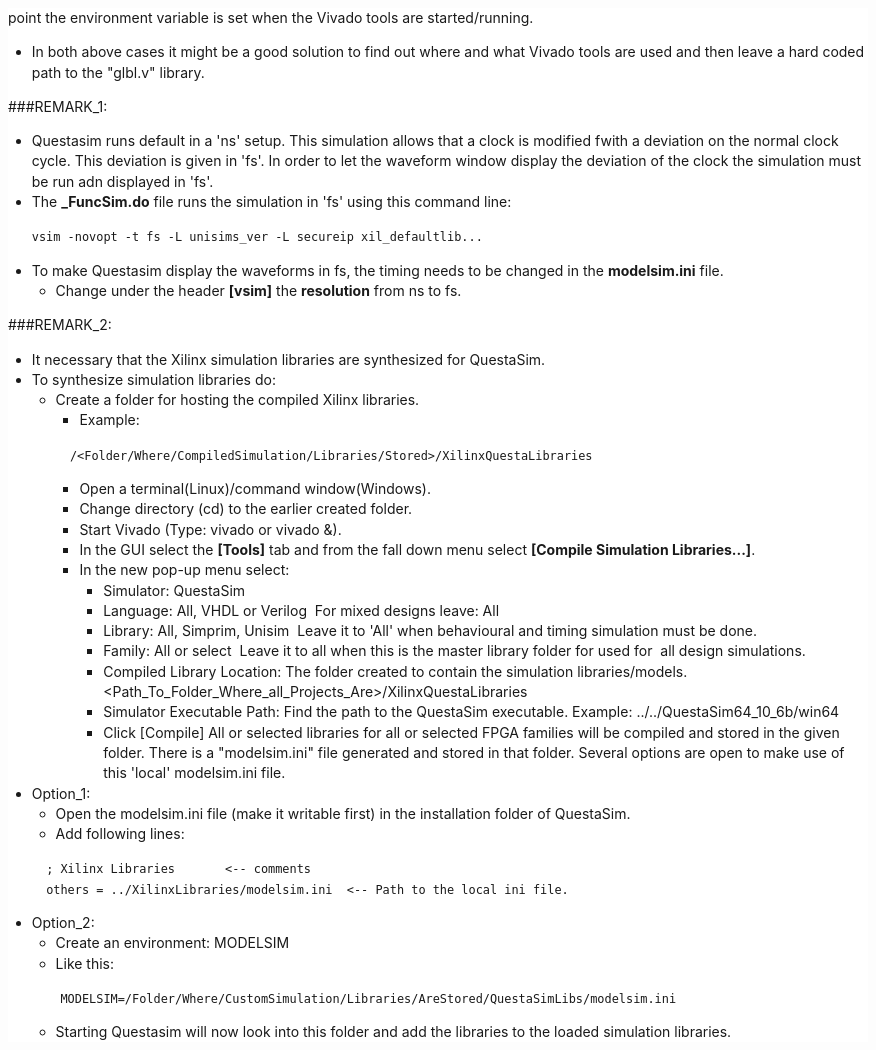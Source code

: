   point the environment variable is set when the Vivado tools are started/running.
- In both above cases it might be a good solution to find out where and what Vivado tools
  are used and then leave a hard coded path to the "glbl.v" library.

###REMARK_1:
- Questasim runs default in a 'ns' setup. This simulation allows that a clock is modified
  fwith a deviation on the normal clock cycle. This deviation is given in 'fs'.
  In order to let the waveform window display the deviation of the clock the simulation
  must be run adn displayed in 'fs'.
- The **<ProjectName>_FuncSim.do** file runs the simulation in 'fs' using this command line:
  ```
  vsim -novopt -t fs -L unisims_ver -L secureip xil_defaultlib...
  ```
- To make Questasim display the waveforms in fs, the timing needs to be changed in the
  **modelsim.ini** file.
  - Change under the header **[vsim]** the **resolution** from ns to fs.

###REMARK_2:
- It necessary that the Xilinx simulation libraries are synthesized for QuestaSim.
- To synthesize simulation libraries do:
  - Create a folder for hosting the compiled Xilinx libraries.
    - Example:
    ```
      /<Folder/Where/CompiledSimulation/Libraries/Stored>/XilinxQuestaLibraries
    ```
    - Open a terminal(Linux)/command window(Windows).
    - Change directory (cd) to the earlier created folder.
    - Start Vivado (Type: vivado or vivado &).
    - In the GUI select the **[Tools]** tab and from the fall down menu
      select **[Compile Simulation Libraries...]**.
    - In the new pop-up menu select:
      - Simulator: QuestaSim
      - Language: All, VHDL or Verilog
          ​      For mixed designs leave: All
      - Library: All, Simprim, Unisim
          ​      Leave it to 'All' when behavioural and timing simulation must be done.
      - Family: All or select <A Family>
          ​      Leave it to all when this is the master library folder for used for
          ​      all design simulations.
      - Compiled Library Location:
          The folder created to contain the simulation libraries/models.
          <Path_To_Folder_Where_all_Projects_Are>/XilinxQuestaLibraries
      - Simulator Executable Path:
          Find the path to the QuestaSim executable.
          Example:  ../../QuestaSim64_10_6b/win64
      - Click [Compile]
          All or selected libraries for all or selected FPGA families will be compiled and
          stored in the given folder. There is a "modelsim.ini" file generated and stored
          in that folder. Several options are open to make use of this 'local' modelsim.ini
          file.
- Option_1:
  - Open the modelsim.ini file (make it writable first) in the installation
    folder of QuestaSim.
  - Add following lines:
  ```
    ; Xilinx Libraries       <-- comments
    others = ../XilinxLibraries/modelsim.ini  <-- Path to the local ini file.
  ```
- Option_2:
  - Create an environment: MODELSIM
  - Like this:
  ```
      MODELSIM=/Folder/Where/CustomSimulation/Libraries/AreStored/QuestaSimLibs/modelsim.ini
  ```
  - Starting Questasim will now look into this folder and add the libraries to
    the loaded simulation libraries.